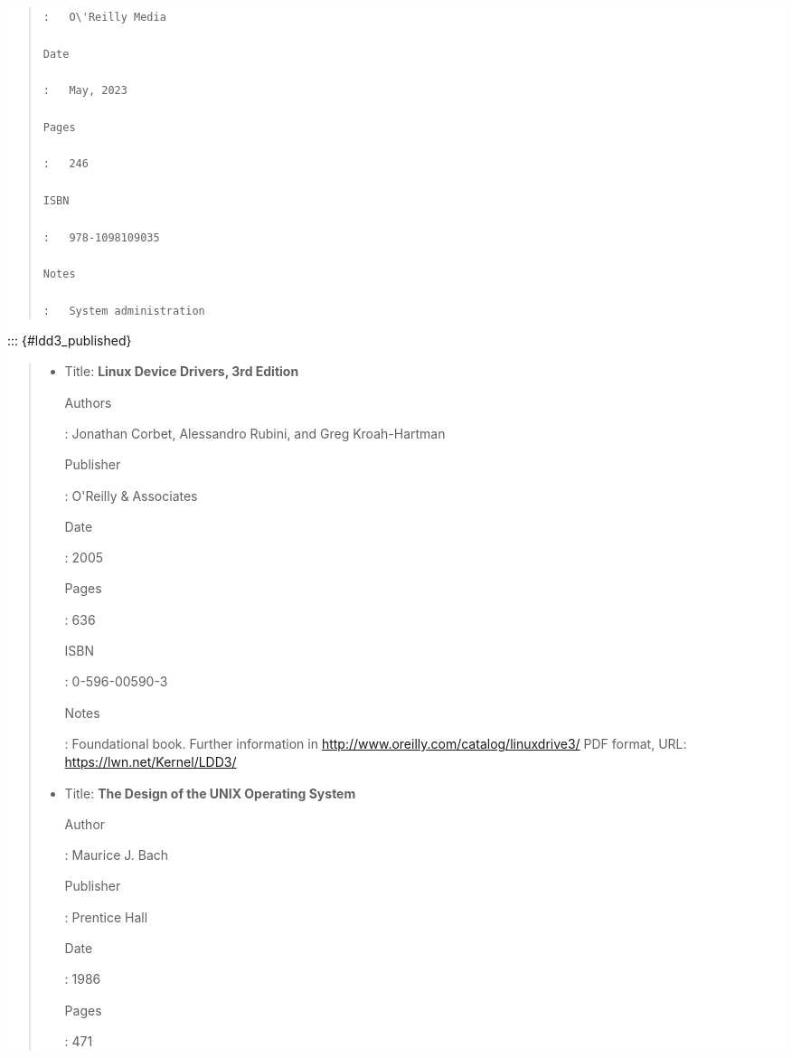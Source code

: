 >
>     :   O\'Reilly Media
>
>     Date
>
>     :   May, 2023
>
>     Pages
>
>     :   246
>
>     ISBN
>
>     :   978-1098109035
>
>     Notes
>
>     :   System administration

::: {#ldd3_published}
> -   Title: **Linux Device Drivers, 3rd Edition**
>
>     Authors
>
>     :   Jonathan Corbet, Alessandro Rubini, and Greg Kroah-Hartman
>
>     Publisher
>
>     :   O\'Reilly & Associates
>
>     Date
>
>     :   2005
>
>     Pages
>
>     :   636
>
>     ISBN
>
>     :   0-596-00590-3
>
>     Notes
>
>     :   Foundational book. Further information in <http://www.oreilly.com/catalog/linuxdrive3/> PDF format, URL: <https://lwn.net/Kernel/LDD3/>
> -   Title: **The Design of the UNIX Operating System**
>
>     Author
>
>     :   Maurice J. Bach
>
>     Publisher
>
>     :   Prentice Hall
>
>     Date
>
>     :   1986
>
>     Pages
>
>     :   471
>